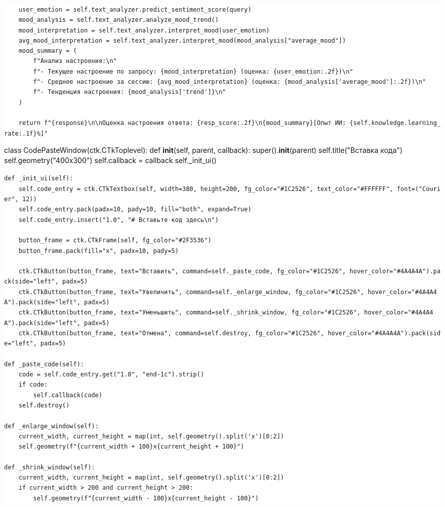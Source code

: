         user_emotion = self.text_analyzer.predict_sentiment_score(query)
        mood_analysis = self.text_analyzer.analyze_mood_trend()
        mood_interpretation = self.text_analyzer.interpret_mood(user_emotion)
        avg_mood_interpretation = self.text_analyzer.interpret_mood(mood_analysis["average_mood"])
        mood_summary = (
            f"Анализ настроения:\n"
            f"- Текущее настроение по запросу: {mood_interpretation} (оценка: {user_emotion:.2f})\n"
            f"- Среднее настроение за сессию: {avg_mood_interpretation} (оценка: {mood_analysis['average_mood']:.2f})\n"
            f"- Тенденция настроения: {mood_analysis['trend']}\n"
        )

        return f"{response}\n\nОценка настроения ответа: {resp_score:.2f}\n{mood_summary}[Опыт ИИ: {self.knowledge.learning_rate:.1f}%]"

class CodePasteWindow(ctk.CTkToplevel):
    def __init__(self, parent, callback):
        super().__init__(parent)
        self.title("Вставка кода")
        self.geometry("400x300")
        self.callback = callback
        self._init_ui()

    def _init_ui(self):
        self.code_entry = ctk.CTkTextbox(self, width=380, height=200, fg_color="#1C2526", text_color="#FFFFFF", font=("Courier", 12))
        self.code_entry.pack(padx=10, pady=10, fill="both", expand=True)
        self.code_entry.insert("1.0", "# Вставьте код здесь\n")

        button_frame = ctk.CTkFrame(self, fg_color="#2F3536")
        button_frame.pack(fill="x", padx=10, pady=5)
        
        ctk.CTkButton(button_frame, text="Вставить", command=self._paste_code, fg_color="#1C2526", hover_color="#4A4A4A").pack(side="left", padx=5)
        ctk.CTkButton(button_frame, text="Увеличить", command=self._enlarge_window, fg_color="#1C2526", hover_color="#4A4A4A").pack(side="left", padx=5)
        ctk.CTkButton(button_frame, text="Уменьшить", command=self._shrink_window, fg_color="#1C2526", hover_color="#4A4A4A").pack(side="left", padx=5)
        ctk.CTkButton(button_frame, text="Отмена", command=self.destroy, fg_color="#1C2526", hover_color="#4A4A4A").pack(side="left", padx=5)

    def _paste_code(self):
        code = self.code_entry.get("1.0", "end-1c").strip()
        if code:
            self.callback(code)
        self.destroy()

    def _enlarge_window(self):
        current_width, current_height = map(int, self.geometry().split('x')[0:2])
        self.geometry(f"{current_width + 100}x{current_height + 100}")

    def _shrink_window(self):
        current_width, current_height = map(int, self.geometry().split('x')[0:2])
        if current_width > 200 and current_height > 200:
            self.geometry(f"{current_width - 100}x{current_height - 100}")
